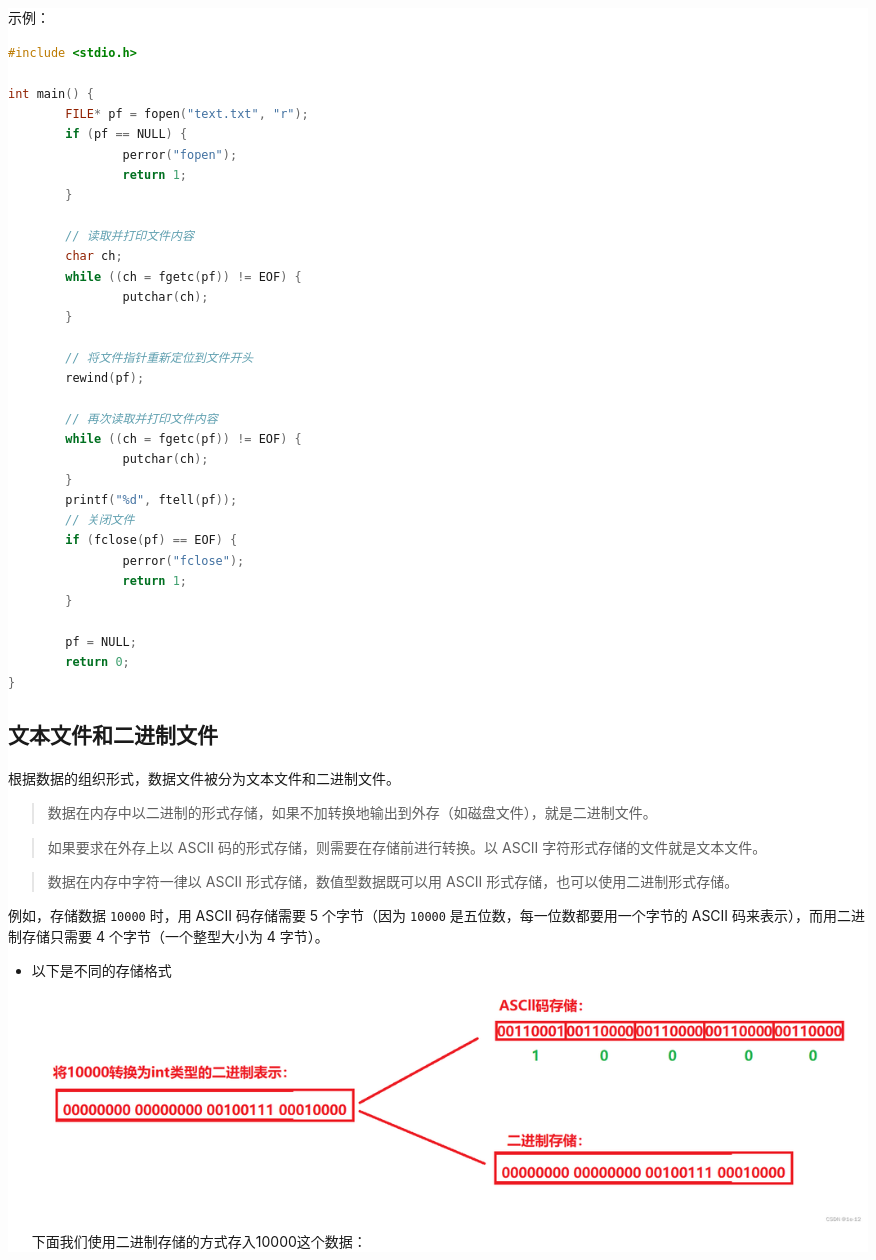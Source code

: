 示例：

```c
#include <stdio.h>

int main() {
        FILE* pf = fopen("text.txt", "r");
        if (pf == NULL) {
                perror("fopen");
                return 1;
        }

        // 读取并打印文件内容
        char ch;
        while ((ch = fgetc(pf)) != EOF) {
                putchar(ch);
        }

        // 将文件指针重新定位到文件开头
        rewind(pf);

        // 再次读取并打印文件内容
        while ((ch = fgetc(pf)) != EOF) {
                putchar(ch);
        }
        printf("%d", ftell(pf));
        // 关闭文件
        if (fclose(pf) == EOF) {
                perror("fclose");
                return 1;
        }

        pf = NULL;
        return 0;
}
```

## 文本文件和二进制文件

根据数据的组织形式，数据文件被分为文本文件和二进制文件。

> 数据在内存中以二进制的形式存储，如果不加转换地输出到外存（如磁盘文件），就是二进制文件。

> 如果要求在外存上以 ASCII 码的形式存储，则需要在存储前进行转换。以 ASCII 字符形式存储的文件就是文本文件。

> 数据在内存中字符一律以 ASCII 形式存储，数值型数据既可以用 ASCII 形式存储，也可以使用二进制形式存储。

例如，存储数据 `10000` 时，用 ASCII 码存储需要 5 个字节（因为 `10000` 是五位数，每一位数都要用一个字节的 ASCII 码来表示），而用二进制存储只需要 4 个字节（一个整型大小为 4 字节）。

- 以下是不同的存储格式
![image](../images/cunchu.png)
下面我们使用二进制存储的方式存入10000这个数据：
